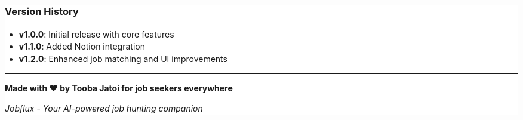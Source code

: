 ### Version History
- **v1.0.0**: Initial release with core features
- **v1.1.0**: Added Notion integration
- **v1.2.0**: Enhanced job matching and UI improvements

---

**Made with ❤️ by Tooba Jatoi for job seekers everywhere**

*Jobflux - Your AI-powered job hunting companion* 
